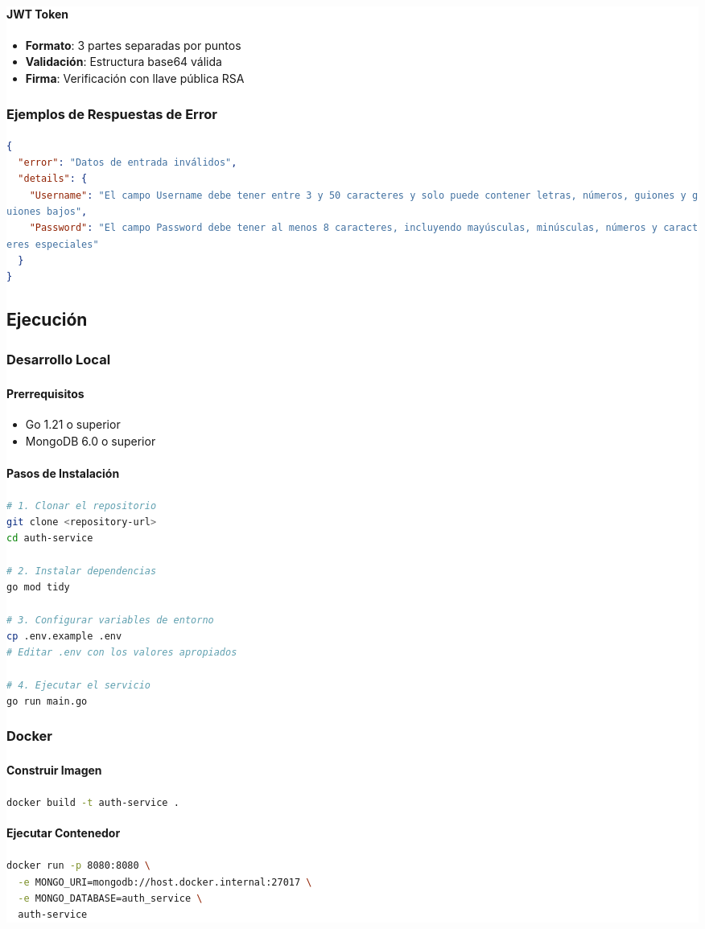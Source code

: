 #### JWT Token
- **Formato**: 3 partes separadas por puntos
- **Validación**: Estructura base64 válida
- **Firma**: Verificación con llave pública RSA

### Ejemplos de Respuestas de Error
```json
{
  "error": "Datos de entrada inválidos",
  "details": {
    "Username": "El campo Username debe tener entre 3 y 50 caracteres y solo puede contener letras, números, guiones y guiones bajos",
    "Password": "El campo Password debe tener al menos 8 caracteres, incluyendo mayúsculas, minúsculas, números y caracteres especiales"
  }
}
```

## Ejecución

### Desarrollo Local

#### Prerrequisitos
- Go 1.21 o superior
- MongoDB 6.0 o superior

#### Pasos de Instalación
```bash
# 1. Clonar el repositorio
git clone <repository-url>
cd auth-service

# 2. Instalar dependencias
go mod tidy

# 3. Configurar variables de entorno
cp .env.example .env
# Editar .env con los valores apropiados

# 4. Ejecutar el servicio
go run main.go
```

### Docker

#### Construir Imagen
```bash
docker build -t auth-service .
```

#### Ejecutar Contenedor
```bash
docker run -p 8080:8080 \
  -e MONGO_URI=mongodb://host.docker.internal:27017 \
  -e MONGO_DATABASE=auth_service \
  auth-service
```
